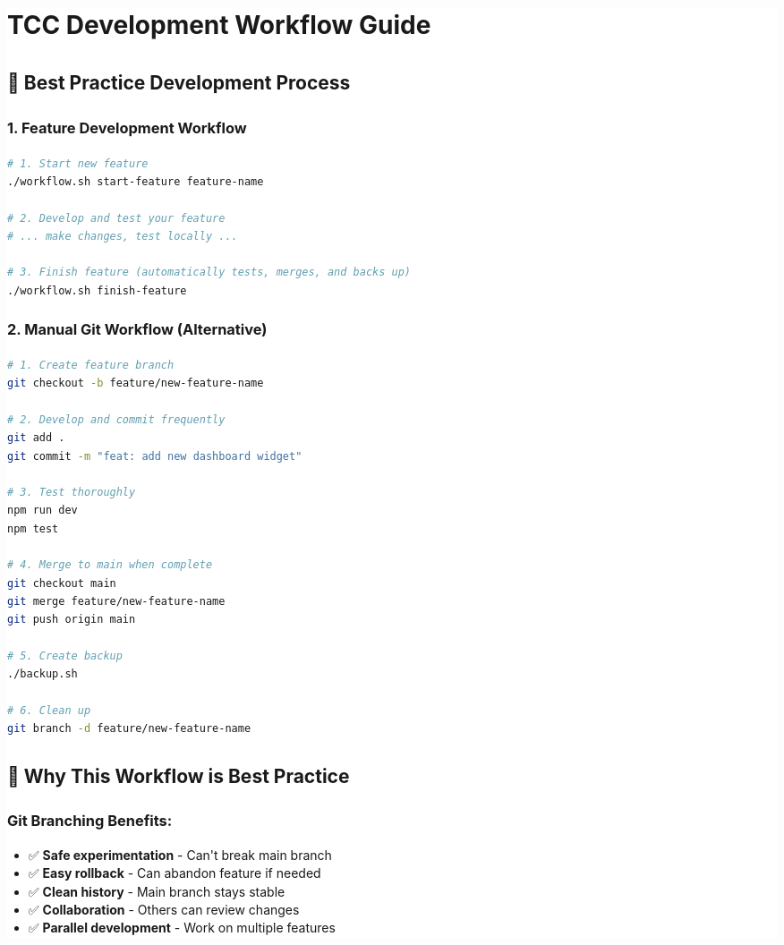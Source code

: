 # TCC Development Workflow Guide

## 🎯 **Best Practice Development Process**

### **1. Feature Development Workflow**

```bash
# 1. Start new feature
./workflow.sh start-feature feature-name

# 2. Develop and test your feature
# ... make changes, test locally ...

# 3. Finish feature (automatically tests, merges, and backs up)
./workflow.sh finish-feature
```

### **2. Manual Git Workflow (Alternative)**

```bash
# 1. Create feature branch
git checkout -b feature/new-feature-name

# 2. Develop and commit frequently
git add .
git commit -m "feat: add new dashboard widget"

# 3. Test thoroughly
npm run dev
npm test

# 4. Merge to main when complete
git checkout main
git merge feature/new-feature-name
git push origin main

# 5. Create backup
./backup.sh

# 6. Clean up
git branch -d feature/new-feature-name
```

## 🔄 **Why This Workflow is Best Practice**

### **Git Branching Benefits:**
- ✅ **Safe experimentation** - Can't break main branch
- ✅ **Easy rollback** - Can abandon feature if needed  
- ✅ **Clean history** - Main branch stays stable
- ✅ **Collaboration** - Others can review changes
- ✅ **Parallel development** - Work on multiple features
